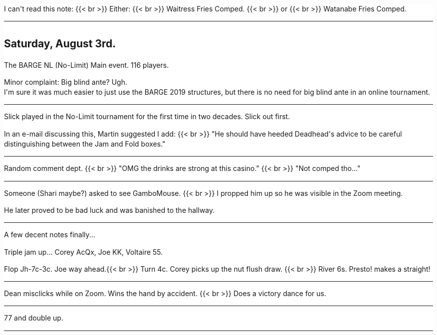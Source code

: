 
I can't read this note: {{< br >}}
Either: {{< br >}}
Waitress Fries Comped. {{< br >}}
or {{< br >}}
Watanabe Fries Comped.

---


Saturday, August 3rd.
---------------------
The BARGE NL (No-Limit) Main event.  116 players.

Minor complaint: Big blind ante?  Ugh.  
I'm sure it was much easier to just use the BARGE 2019 structures,
but there is no need for big blind ante in an online tournament.

---

Slick played in the No-Limit tournament for the first time in two decades.
Slick out first.

In an e-mail discussing this, Martin suggested I add: {{< br >}}
"He should have heeded Deadhead's advice to be careful distinguishing
between the Jam and Fold boxes."

---

Random comment dept. {{< br >}}
"OMG the drinks are strong at this casino." {{< br >}}
"Not comped tho..."

---

Someone (Shari maybe?) asked to see GamboMouse. {{< br >}}
I propped him up so he was visible in the Zoom meeting.

He later proved to be bad luck and was banished to the hallway.

---

A few decent notes finally...

Triple jam up... Corey AcQx, Joe KK, Voltaire 55.

Flop Jh-7c-3c.  Joe way ahead.{{< br >}}
Turn 4c.  Corey picks up the nut flush draw.  {{< br >}}
River 6s.  Presto! makes a straight!

---

Dean misclicks while on Zoom.  Wins the hand by accident.  {{< br >}}
Does a victory dance for us.

---

77 and double up.

---